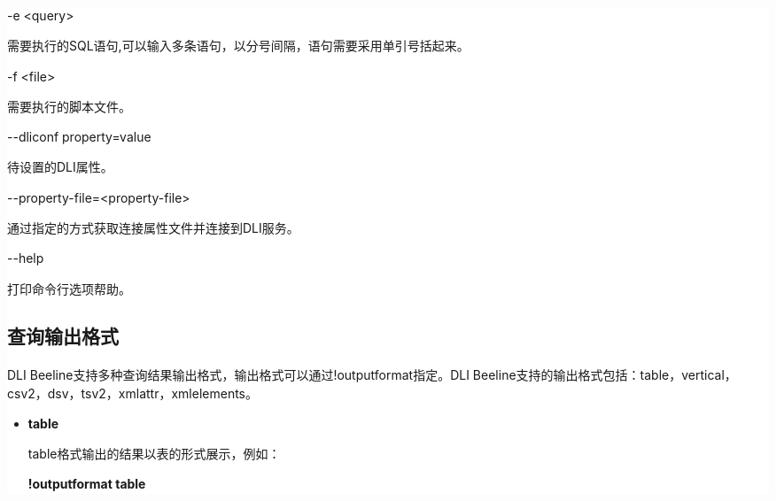 <tr id="row5405319215232"><td class="cellrowborder" valign="top" width="50%" headers="mcps1.2.3.1.1 "><p id="p5722201815232"><a name="p5722201815232"></a><a name="p5722201815232"></a>-e &lt;query&gt;</p>
</td>
<td class="cellrowborder" valign="top" width="50%" headers="mcps1.2.3.1.2 "><p id="p447192015232"><a name="p447192015232"></a><a name="p447192015232"></a>需要执行的SQL语句,可以输入多条语句，以分号间隔，语句需要采用单引号括起来。</p>
</td>
</tr>
<tr id="row1346245015232"><td class="cellrowborder" valign="top" width="50%" headers="mcps1.2.3.1.1 "><p id="p3880466515232"><a name="p3880466515232"></a><a name="p3880466515232"></a>-f &lt;file&gt;</p>
</td>
<td class="cellrowborder" valign="top" width="50%" headers="mcps1.2.3.1.2 "><p id="p5617012415232"><a name="p5617012415232"></a><a name="p5617012415232"></a>需要执行的脚本文件。</p>
</td>
</tr>
<tr id="row895236815232"><td class="cellrowborder" valign="top" width="50%" headers="mcps1.2.3.1.1 "><p id="p1161405215232"><a name="p1161405215232"></a><a name="p1161405215232"></a>--dliconf property=value</p>
</td>
<td class="cellrowborder" valign="top" width="50%" headers="mcps1.2.3.1.2 "><p id="p121413615232"><a name="p121413615232"></a><a name="p121413615232"></a>待设置的DLI属性。</p>
</td>
</tr>
<tr id="row845124815232"><td class="cellrowborder" valign="top" width="50%" headers="mcps1.2.3.1.1 "><p id="p1269020915232"><a name="p1269020915232"></a><a name="p1269020915232"></a>--property-file=&lt;property-file&gt;</p>
</td>
<td class="cellrowborder" valign="top" width="50%" headers="mcps1.2.3.1.2 "><p id="p2127401515232"><a name="p2127401515232"></a><a name="p2127401515232"></a>通过指定的方式获取连接属性文件并连接到DLI服务。</p>
</td>
</tr>
<tr id="row2330864815232"><td class="cellrowborder" valign="top" width="50%" headers="mcps1.2.3.1.1 "><p id="p661007015232"><a name="p661007015232"></a><a name="p661007015232"></a>--help</p>
</td>
<td class="cellrowborder" valign="top" width="50%" headers="mcps1.2.3.1.2 "><p id="p6565362415232"><a name="p6565362415232"></a><a name="p6565362415232"></a>打印命令行选项帮助。</p>
</td>
</tr>
</tbody>
</table>

## 查询输出格式<a name="section109004517511"></a>

DLI Beeline支持多种查询结果输出格式，输出格式可以通过!outputformat指定。DLI Beeline支持的输出格式包括：table，vertical，csv2，dsv，tsv2，xmlattr，xmlelements。

-   **table**

    table格式输出的结果以表的形式展示，例如：

    **!outputformat table**
